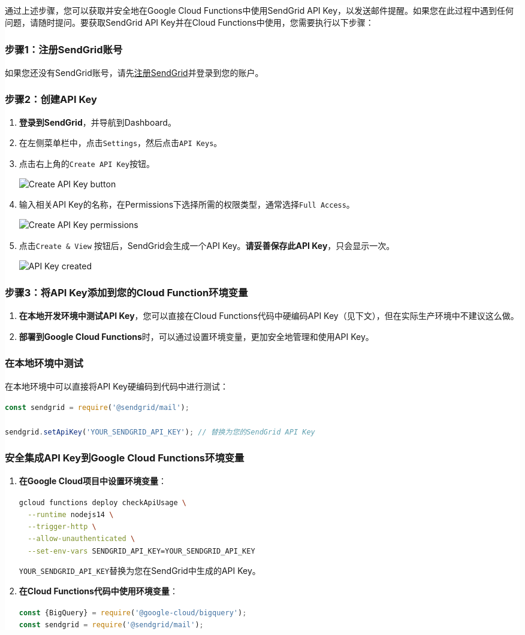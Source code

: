 通过上述步骤，您可以获取并安全地在Google Cloud Functions中使用SendGrid API Key，以发送邮件提醒。如果您在此过程中遇到任何问题，请随时提问。要获取SendGrid API Key并在Cloud Functions中使用，您需要执行以下步骤：

### 步骤1：注册SendGrid账号

如果您还没有SendGrid账号，请先[注册SendGrid](https://signup.sendgrid.com/)并登录到您的账户。

### 步骤2：创建API Key

1. **登录到SendGrid**，并导航到Dashboard。
2. 在左侧菜单栏中，点击`Settings`，然后点击`API Keys`。
3. 点击右上角的`Create API Key`按钮。

   ![Create API Key button](https://sendgrid.com/docs/images/api-keys/get-started-create-api-key.png)

4. 输入相关API Key的名称，在Permissions下选择所需的权限类型，通常选择`Full Access`。

   ![Create API Key permissions](https://sendgrid.com/docs/images/api-keys/get-started-create-full-access.png)

5. 点击`Create & View` 按钮后，SendGrid会生成一个API Key。**请妥善保存此API Key**，只会显示一次。

   ![API Key created](https://sendgrid.com/docs/images/api-keys/get-started-create-view.png)

### 步骤3：将API Key添加到您的Cloud Function环境变量

1. **在本地开发环境中测试API Key**，您可以直接在Cloud Functions代码中硬编码API Key（见下文），但在实际生产环境中不建议这么做。

2. **部署到Google Cloud Functions**时，可以通过设置环境变量，更加安全地管理和使用API Key。

### 在本地环境中测试

在本地环境中可以直接将API Key硬编码到代码中进行测试：

```javascript
const sendgrid = require('@sendgrid/mail');

sendgrid.setApiKey('YOUR_SENDGRID_API_KEY'); // 替换为您的SendGrid API Key
```

### 安全集成API Key到Google Cloud Functions环境变量

1. **在Google Cloud项目中设置环境变量**：

    ```bash
    gcloud functions deploy checkApiUsage \
      --runtime nodejs14 \
      --trigger-http \
      --allow-unauthenticated \
      --set-env-vars SENDGRID_API_KEY=YOUR_SENDGRID_API_KEY
    ```

    `YOUR_SENDGRID_API_KEY`替换为您在SendGrid中生成的API Key。

2. **在Cloud Functions代码中使用环境变量**：

    ```javascript
    const {BigQuery} = require('@google-cloud/bigquery');
    const sendgrid = require('@sendgrid/mail');
